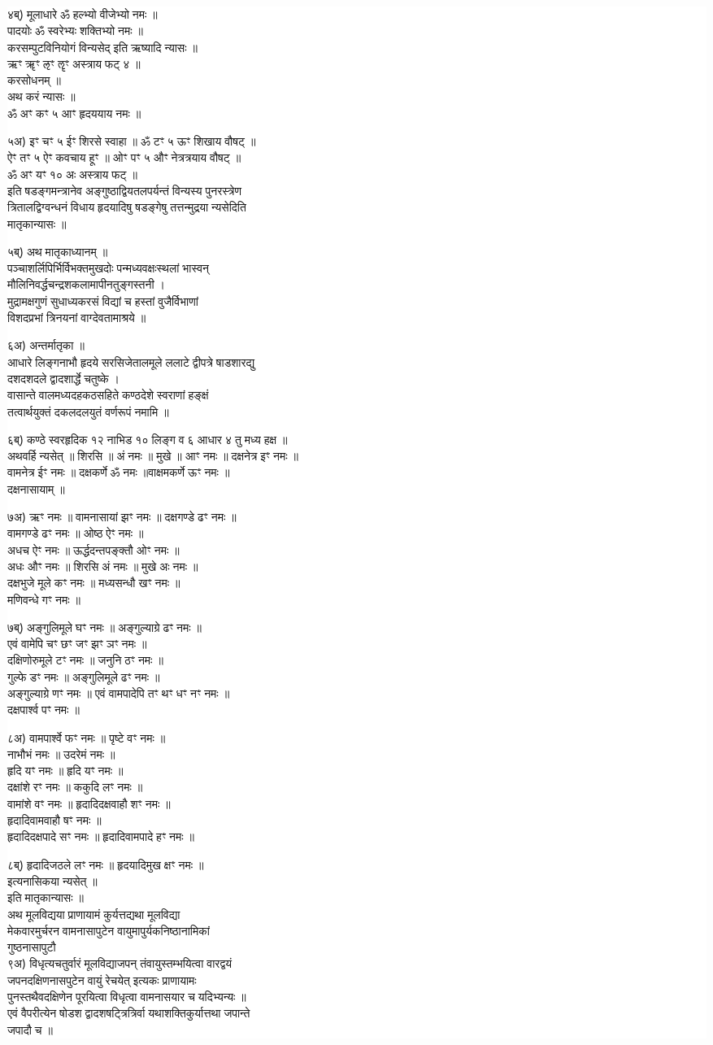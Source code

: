 ४ब्) मूलाधारे ॐ हल्भ्यो वीजेभ्यो नमः ॥  
पादयोः ॐ स्वरेभ्यः शक्तिभ्यो नमः ॥  
करसम्पुटविनियोगं विन्यसेद् इति ऋष्यादि न्यासः ॥  
ऋꣳ ॠꣳ ऌꣳ ॡꣳ अस्त्राय फट् ४ ॥  
करसोधनम् ॥  
अथ करं न्यासः ॥   
ॐ अꣳ कꣳ ५ आꣳ हृदययाय नमः ॥  
  
५अ) इꣳ चꣳ ५ ईꣳ शिरसे स्वाहा ॥ ॐ टꣳ ५ ऊꣳ शिखाय वौषट् ॥  
ऐꣳ तꣳ ५ ऐꣳ कवचाय हूꣳ ॥ ओꣳ पꣳ ५ औꣳ नेत्रत्रयाय वौषट् ॥  
ॐ अꣳ यꣳ १० अः अस्त्राय फट् ॥   
इति षडङ्गमन्त्रानेव अङ्गुष्ठाद्वियतलपर्यन्तं विन्यस्य पुनरस्त्रेण   
त्रितालद्विग्वन्धनं विधाय हृदयादिषु षडङ्गेषु तत्तन्मुद्रया न्यसेदिति   
मातृकान्यासः ॥  
  
५ब्) अथ मातृकाध्यानम् ॥  
पञ्चाशर्लिपिर्भिर्विभक्तमुखदोः पन्मध्यवक्षःस्थलां भास्वन्   
मौलिनिवर्द्धचन्द्रशकलामापीनतुङ्गस्तनी ।  
मुद्रामक्षगुणं सुधाध्यकरसं विद्यां च हस्तां वुजैर्विभाणां   
विशदप्रभां त्रिनयनां वाग्देवतामाश्रये ॥  
  
६अ) अन्तर्मातृका ॥  
आधारे लिङ्गनाभौ हृदये सरसिजेतालमूले ललाटे द्वीपत्रे षाडशारद्यु   
दशदशदले द्वादशार्द्धे चतुष्के ।  
वासान्ते वालमध्यदहकठसहिते कण्ठदेशे स्वराणां हङ्क्षं   
तत्वार्थयुक्तं दकलदलयुतं वर्णरूपं नमामि ॥  
  
६ब्) कण्ठे स्वरहृदिक १२ नाभिड १० लिङ्ग व ६ आधार ४ तु मध्य हक्ष ॥  
अथवर्हि न्यसेत् ॥ शिरसि ॥ अं नमः ॥ मुखे ॥ आꣳ नमः ॥ दक्षनेत्र इꣳ नमः ॥  
वामनेत्र ईꣳ नमः ॥ दक्षकर्णे ॐ नमः ॥वाक्षमकर्णे ऊꣳ नमः ॥   
दक्षनासायाम् ॥  
  
७अ) ऋꣳ नमः ॥ वामनासायां झꣳ नमः ॥ दक्षगण्डे ढꣳ नमः ॥  
वामगण्डे ढꣳ नमः ॥ ओष्ठ ऐꣳ नमः ॥  
अधच ऐꣳ नमः ॥ ऊर्द्धदन्तपङ्क्तौ ओꣳ नमः ॥  
अधः औꣳ नमः ॥ शिरसि अं नमः ॥ मुखे अः नमः ॥  
दक्षभुजे मूले कꣳ नमः ॥ मध्यसन्धौ खꣳ नमः ॥  
मणिवन्धे गꣳ नमः ॥  
  
७ब्) अङ्गुलिमूले घꣳ नमः ॥ अङ्गुल्याग्रे ढꣳ नमः ॥  
एवं वामेपि चꣳ छꣳ जꣳ झꣳ ञꣳ नमः ॥  
दक्षिणोरुमूले टꣳ नमः ॥ जनुनि ठꣳ नमः ॥  
गुल्फे डꣳ नमः ॥ अङ्गुलिमूले ढꣳ नमः ॥  
अङ्गुल्याग्रे णꣳ नमः ॥ एवं वामपादेपि तꣳ थꣳ धꣳ नꣳ नमः ॥  
दक्षपार्श्व पꣳ नमः ॥  
  
८अ) वामपार्श्वे फꣳ नमः ॥ पृष्टे वꣳ नमः ॥  
नाभौभं नमः ॥ उदरेमं नमः ॥  
हृदि यꣳ नमः ॥ हृदि यꣳ नमः ॥  
दक्षांशे रꣳ नमः ॥ ककुदि लꣳ नमः ॥  
वामांशे वꣳ नमः ॥ हृदादिदक्षवाहौ शꣳ नमः ॥  
हृदादिवामवाहौ षꣳ नमः ॥  
हृदादिदक्षपादे सꣳ नमः ॥ हृदादिवामपादे हꣳ नमः ॥  
  
८ब्) हृदादिजठले लꣳ नमः ॥ हृदयादिमुख क्षꣳ नमः ॥  
इत्यनासिकया न्यसेत् ॥  
इति मातृकान्यासः ॥  
अथ मूलविद्यया प्राणायामं कुर्यत्तद्यथा मूलविद्या   
मेकवारमुर्चरन वामनासापुटेन वायुमापुर्यकनिष्ठानामिकां   
गुष्ठनासापुटौ  
९अ) विधृत्यचतुर्वारं मूलविद्याजपन् तंवायुस्तम्भयित्वा वारद्वयं   
जपनदक्षिणनासपुटेन वायुं रेचयेत् इत्यकः प्राणायामः   
पुनस्तथैवदक्षिणेन पूरयित्वा विधृत्वा वामनासयार च यदिभ्यन्यः ॥  
एवं वैपरीत्येन षोडश द्वादशषट्त्रित्रिर्वा यथाशक्तिकुर्यात्तथा जपान्ते   
जपादौ च ॥  
  